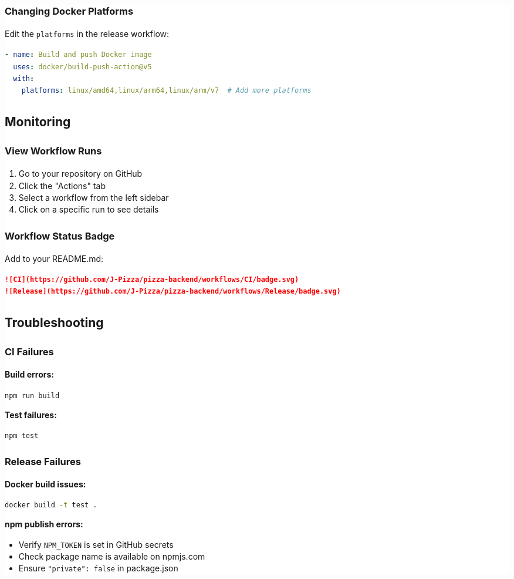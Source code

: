 ### Changing Docker Platforms

Edit the `platforms` in the release workflow:

```yaml
- name: Build and push Docker image
  uses: docker/build-push-action@v5
  with:
    platforms: linux/amd64,linux/arm64,linux/arm/v7  # Add more platforms
```

## Monitoring

### View Workflow Runs

1. Go to your repository on GitHub
2. Click the "Actions" tab
3. Select a workflow from the left sidebar
4. Click on a specific run to see details

### Workflow Status Badge

Add to your README.md:

```markdown
![CI](https://github.com/J-Pizza/pizza-backend/workflows/CI/badge.svg)
![Release](https://github.com/J-Pizza/pizza-backend/workflows/Release/badge.svg)
```

## Troubleshooting

### CI Failures

**Build errors:**
```bash
npm run build
```

**Test failures:**
```bash
npm test
```

### Release Failures

**Docker build issues:**
```bash
docker build -t test .
```

**npm publish errors:**
- Verify `NPM_TOKEN` is set in GitHub secrets
- Check package name is available on npmjs.com
- Ensure `"private": false` in package.json
